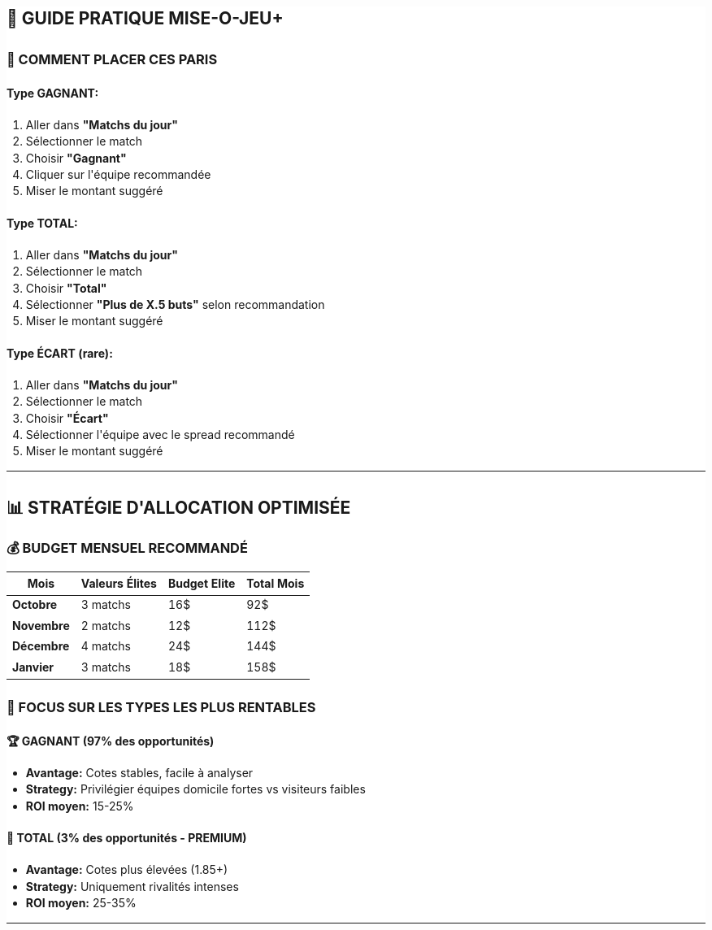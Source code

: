 
## 🎯 GUIDE PRATIQUE MISE-O-JEU+

### 📱 COMMENT PLACER CES PARIS

#### **Type GAGNANT:**
1. Aller dans **"Matchs du jour"**
2. Sélectionner le match
3. Choisir **"Gagnant"**
4. Cliquer sur l'équipe recommandée
5. Miser le montant suggéré

#### **Type TOTAL:**
1. Aller dans **"Matchs du jour"**
2. Sélectionner le match
3. Choisir **"Total"**
4. Sélectionner **"Plus de X.5 buts"** selon recommandation
5. Miser le montant suggéré

#### **Type ÉCART (rare):**
1. Aller dans **"Matchs du jour"**
2. Sélectionner le match
3. Choisir **"Écart"**
4. Sélectionner l'équipe avec le spread recommandé
5. Miser le montant suggéré

---

## 📊 STRATÉGIE D'ALLOCATION OPTIMISÉE

### 💰 BUDGET MENSUEL RECOMMANDÉ

| Mois | Valeurs Élites | Budget Elite | Total Mois |
|------|----------------|--------------|------------|
| **Octobre** | 3 matchs | 16$ | 92$ |
| **Novembre** | 2 matchs | 12$ | 112$ |
| **Décembre** | 4 matchs | 24$ | 144$ |
| **Janvier** | 3 matchs | 18$ | 158$ |

### 🎯 FOCUS SUR LES TYPES LES PLUS RENTABLES

#### **🏆 GAGNANT (97% des opportunités)**
- **Avantage:** Cotes stables, facile à analyser
- **Strategy:** Privilégier équipes domicile fortes vs visiteurs faibles
- **ROI moyen:** 15-25%

#### **🎯 TOTAL (3% des opportunités - PREMIUM)**
- **Avantage:** Cotes plus élevées (1.85+)
- **Strategy:** Uniquement rivalités intenses
- **ROI moyen:** 25-35%

---